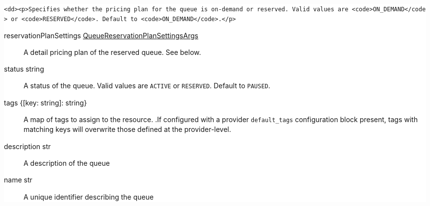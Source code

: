     <dd><p>Specifies whether the pricing plan for the queue is on-demand or reserved. Valid values are <code>ON_DEMAND</code> or <code>RESERVED</code>. Default to <code>ON_DEMAND</code>.</p>
</dd><dt class="property-optional"
            title="Optional">
        <span id="reservationplansettings_nodejs">
<a data-swiftype-name="resource-property" data-swiftype-type="text" href="#reservationplansettings_nodejs" style="color: inherit; text-decoration: inherit;">reservation<wbr>Plan<wbr>Settings</a>
</span>
        <span class="property-indicator"></span>
        <span class="property-type"><a href="#queuereservationplansettings">Queue<wbr>Reservation<wbr>Plan<wbr>Settings<wbr>Args</a></span>
    </dt>
    <dd><p>A detail pricing plan of the  reserved queue. See below.</p>
</dd><dt class="property-optional"
            title="Optional">
        <span id="status_nodejs">
<a data-swiftype-name="resource-property" data-swiftype-type="text" href="#status_nodejs" style="color: inherit; text-decoration: inherit;">status</a>
</span>
        <span class="property-indicator"></span>
        <span class="property-type">string</span>
    </dt>
    <dd><p>A status of the queue. Valid values are <code>ACTIVE</code> or <code>RESERVED</code>. Default to <code>PAUSED</code>.</p>
</dd><dt class="property-optional"
            title="Optional">
        <span id="tags_nodejs">
<a data-swiftype-name="resource-property" data-swiftype-type="text" href="#tags_nodejs" style="color: inherit; text-decoration: inherit;">tags</a>
</span>
        <span class="property-indicator"></span>
        <span class="property-type">{[key: string]: string}</span>
    </dt>
    <dd><p>A map of tags to assign to the resource. .If configured with a provider <code>default_tags</code> configuration block present, tags with matching keys will overwrite those defined at the provider-level.</p>
</dd></dl>
</pulumi-choosable>
</div>

<div>
<pulumi-choosable type="language" values="python">
<dl class="resources-properties"><dt class="property-optional"
            title="Optional">
        <span id="description_python">
<a data-swiftype-name="resource-property" data-swiftype-type="text" href="#description_python" style="color: inherit; text-decoration: inherit;">description</a>
</span>
        <span class="property-indicator"></span>
        <span class="property-type">str</span>
    </dt>
    <dd><p>A description of the queue</p>
</dd><dt class="property-optional"
            title="Optional">
        <span id="name_python">
<a data-swiftype-name="resource-property" data-swiftype-type="text" href="#name_python" style="color: inherit; text-decoration: inherit;">name</a>
</span>
        <span class="property-indicator"></span>
        <span class="property-type">str</span>
    </dt>
    <dd><p>A unique identifier describing the queue</p>
</dd><dt class="property-optional"
            title="Optional">